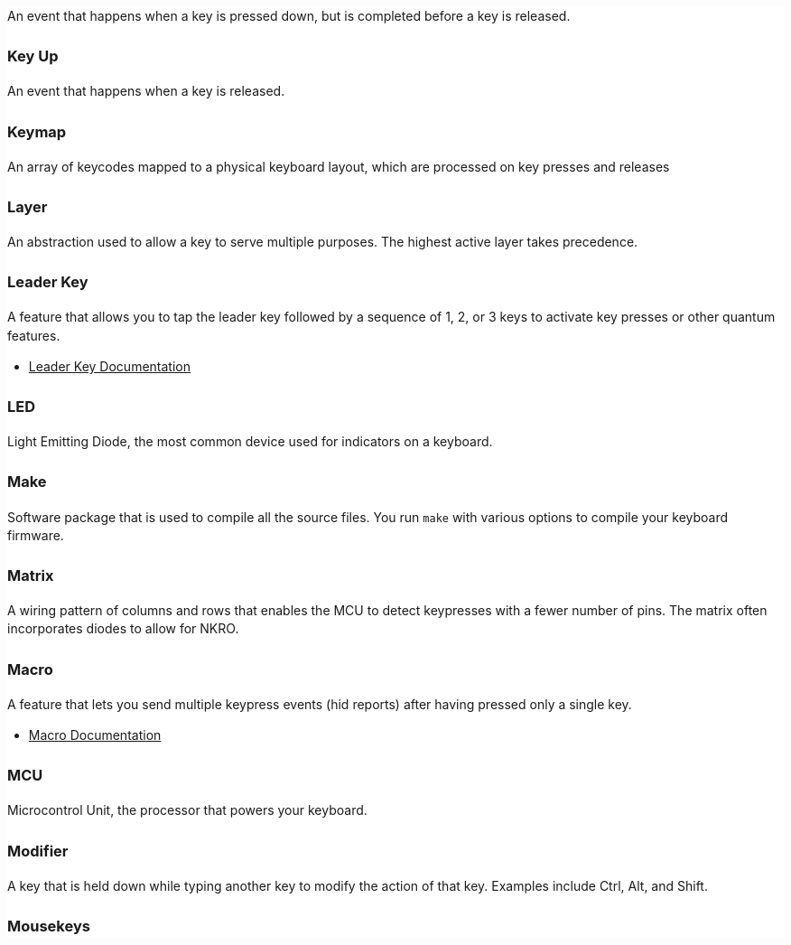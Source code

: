 An event that happens when a key is pressed down, but is completed before a key is released.

### Key Up

An event that happens when a key is released.

### Keymap

An array of keycodes mapped to a physical keyboard layout, which are processed on key presses and releases

### Layer

An abstraction used to allow a key to serve multiple purposes. The highest active layer takes precedence.

### Leader Key

A feature that allows you to tap the leader key followed by a sequence of 1, 2, or 3 keys to activate key presses or other quantum features.

* [Leader Key Documentation](../features/feature_leader_key.md)

### LED

Light Emitting Diode, the most common device used for indicators on a keyboard.

### Make

Software package that is used to compile all the source files. You run `make` with various options to compile your keyboard firmware.

### Matrix

A wiring pattern of columns and rows that enables the MCU to detect keypresses with a fewer number of pins. The matrix often incorporates diodes to allow for NKRO.

### Macro

A feature that lets you send multiple keypress events \(hid reports\) after having pressed only a single key.

* [Macro Documentation](../features/feature_macros.md)

### MCU

Microcontrol Unit, the processor that powers your keyboard.

### Modifier

A key that is held down while typing another key to modify the action of that key. Examples include Ctrl, Alt, and Shift.

### Mousekeys
